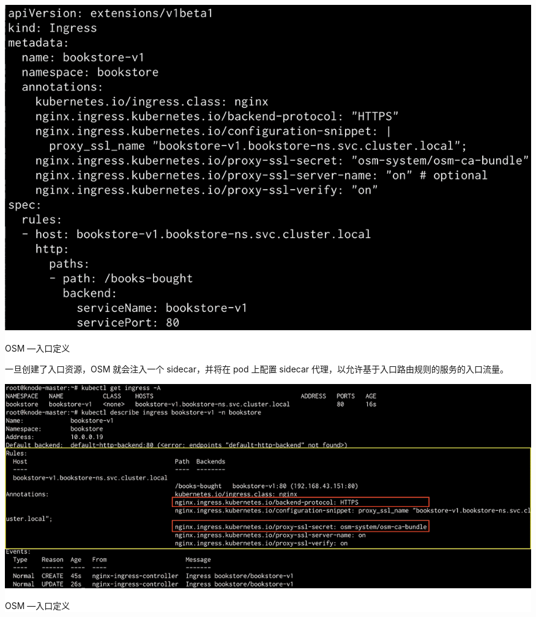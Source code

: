 ![](img/255cf8d71c5c70206616487d3aedf5b3.png)

OSM —入口定义

一旦创建了入口资源，OSM 就会注入一个 sidecar，并将在 pod 上配置 sidecar 代理，以允许基于入口路由规则的服务的入口流量。

![](img/04ae1dcfc5fcde3d71315b2e85c4c632.png)

OSM —入口定义

